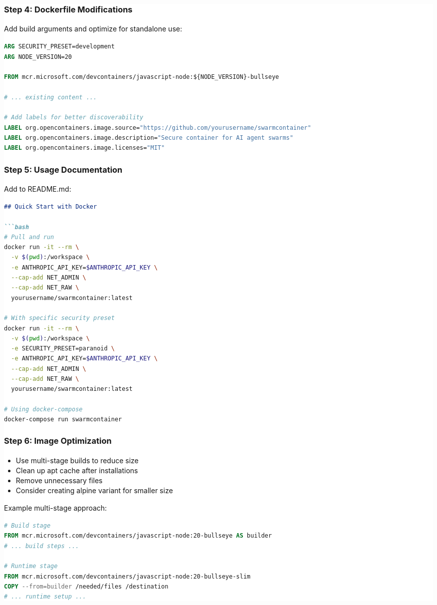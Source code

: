 ### Step 4: Dockerfile Modifications
Add build arguments and optimize for standalone use:

```dockerfile
ARG SECURITY_PRESET=development
ARG NODE_VERSION=20

FROM mcr.microsoft.com/devcontainers/javascript-node:${NODE_VERSION}-bullseye

# ... existing content ...

# Add labels for better discoverability
LABEL org.opencontainers.image.source="https://github.com/yourusername/swarmcontainer"
LABEL org.opencontainers.image.description="Secure container for AI agent swarms"
LABEL org.opencontainers.image.licenses="MIT"
```

### Step 5: Usage Documentation
Add to README.md:

```markdown
## Quick Start with Docker

```bash
# Pull and run
docker run -it --rm \
  -v $(pwd):/workspace \
  -e ANTHROPIC_API_KEY=$ANTHROPIC_API_KEY \
  --cap-add NET_ADMIN \
  --cap-add NET_RAW \
  yourusername/swarmcontainer:latest

# With specific security preset
docker run -it --rm \
  -v $(pwd):/workspace \
  -e SECURITY_PRESET=paranoid \
  -e ANTHROPIC_API_KEY=$ANTHROPIC_API_KEY \
  --cap-add NET_ADMIN \
  --cap-add NET_RAW \
  yourusername/swarmcontainer:latest

# Using docker-compose
docker-compose run swarmcontainer
```

### Step 6: Image Optimization
- Use multi-stage builds to reduce size
- Clean up apt cache after installations
- Remove unnecessary files
- Consider creating alpine variant for smaller size

Example multi-stage approach:
```dockerfile
# Build stage
FROM mcr.microsoft.com/devcontainers/javascript-node:20-bullseye AS builder
# ... build steps ...

# Runtime stage
FROM mcr.microsoft.com/devcontainers/javascript-node:20-bullseye-slim
COPY --from=builder /needed/files /destination
# ... runtime setup ...
```
